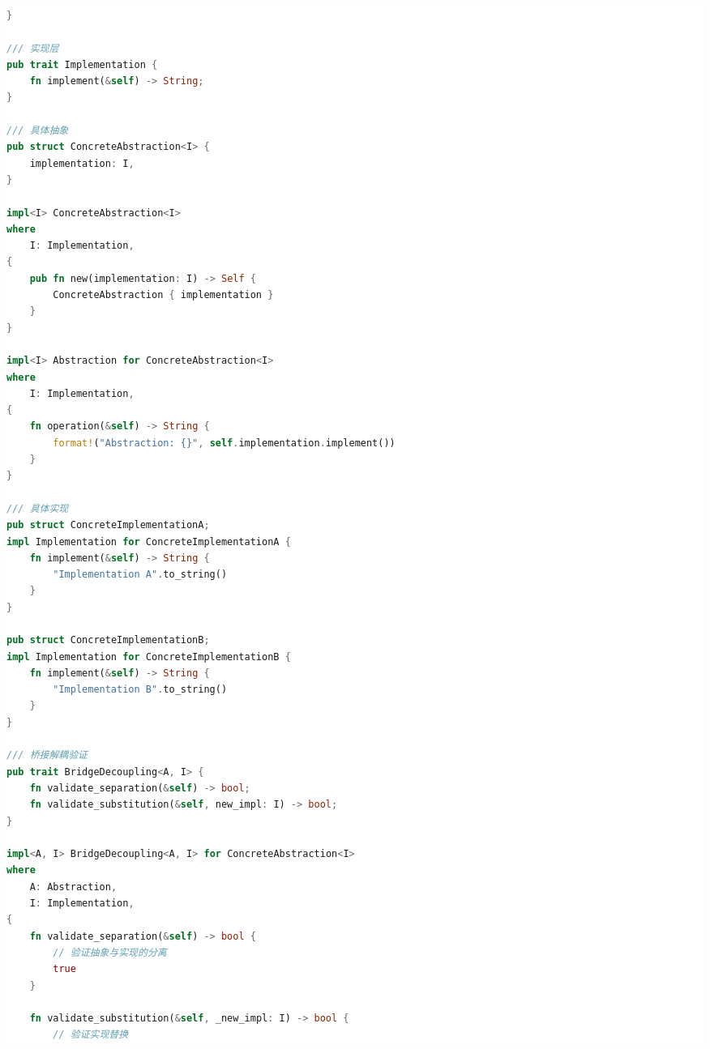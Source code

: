 ```rust
}

/// 实现层
pub trait Implementation {
    fn implement(&self) -> String;
}

/// 具体抽象
pub struct ConcreteAbstraction<I> {
    implementation: I,
}

impl<I> ConcreteAbstraction<I>
where
    I: Implementation,
{
    pub fn new(implementation: I) -> Self {
        ConcreteAbstraction { implementation }
    }
}

impl<I> Abstraction for ConcreteAbstraction<I>
where
    I: Implementation,
{
    fn operation(&self) -> String {
        format!("Abstraction: {}", self.implementation.implement())
    }
}

/// 具体实现
pub struct ConcreteImplementationA;
impl Implementation for ConcreteImplementationA {
    fn implement(&self) -> String {
        "Implementation A".to_string()
    }
}

pub struct ConcreteImplementationB;
impl Implementation for ConcreteImplementationB {
    fn implement(&self) -> String {
        "Implementation B".to_string()
    }
}

/// 桥接解耦验证
pub trait BridgeDecoupling<A, I> {
    fn validate_separation(&self) -> bool;
    fn validate_substitution(&self, new_impl: I) -> bool;
}

impl<A, I> BridgeDecoupling<A, I> for ConcreteAbstraction<I>
where
    A: Abstraction,
    I: Implementation,
{
    fn validate_separation(&self) -> bool {
        // 验证抽象与实现的分离
        true
    }

    fn validate_substitution(&self, _new_impl: I) -> bool {
        // 验证实现替换
```